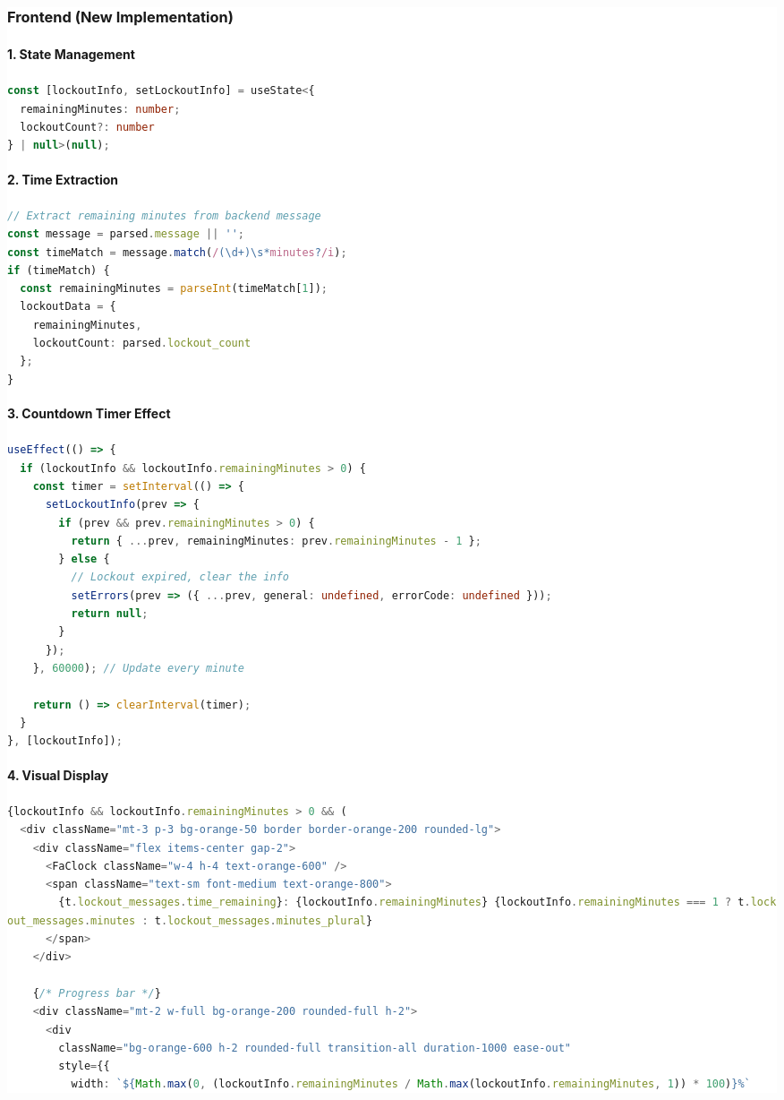 ### Frontend (New Implementation)

#### 1. **State Management**
```typescript
const [lockoutInfo, setLockoutInfo] = useState<{ 
  remainingMinutes: number; 
  lockoutCount?: number 
} | null>(null);
```

#### 2. **Time Extraction**
```typescript
// Extract remaining minutes from backend message
const message = parsed.message || '';
const timeMatch = message.match(/(\d+)\s*minutes?/i);
if (timeMatch) {
  const remainingMinutes = parseInt(timeMatch[1]);
  lockoutData = {
    remainingMinutes,
    lockoutCount: parsed.lockout_count
  };
}
```

#### 3. **Countdown Timer Effect**
```typescript
useEffect(() => {
  if (lockoutInfo && lockoutInfo.remainingMinutes > 0) {
    const timer = setInterval(() => {
      setLockoutInfo(prev => {
        if (prev && prev.remainingMinutes > 0) {
          return { ...prev, remainingMinutes: prev.remainingMinutes - 1 };
        } else {
          // Lockout expired, clear the info
          setErrors(prev => ({ ...prev, general: undefined, errorCode: undefined }));
          return null;
        }
      });
    }, 60000); // Update every minute

    return () => clearInterval(timer);
  }
}, [lockoutInfo]);
```

#### 4. **Visual Display**
```typescript
{lockoutInfo && lockoutInfo.remainingMinutes > 0 && (
  <div className="mt-3 p-3 bg-orange-50 border border-orange-200 rounded-lg">
    <div className="flex items-center gap-2">
      <FaClock className="w-4 h-4 text-orange-600" />
      <span className="text-sm font-medium text-orange-800">
        {t.lockout_messages.time_remaining}: {lockoutInfo.remainingMinutes} {lockoutInfo.remainingMinutes === 1 ? t.lockout_messages.minutes : t.lockout_messages.minutes_plural}
      </span>
    </div>
    
    {/* Progress bar */}
    <div className="mt-2 w-full bg-orange-200 rounded-full h-2">
      <div 
        className="bg-orange-600 h-2 rounded-full transition-all duration-1000 ease-out"
        style={{ 
          width: `${Math.max(0, (lockoutInfo.remainingMinutes / Math.max(lockoutInfo.remainingMinutes, 1)) * 100)}%` 
```